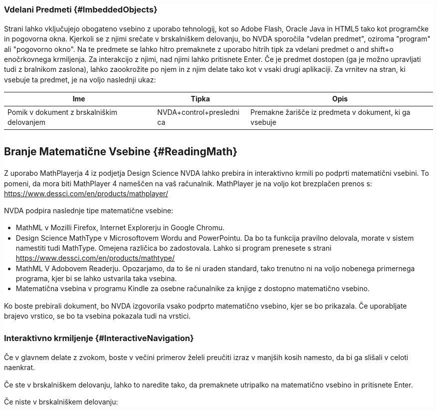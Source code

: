 

### Vdelani Predmeti {#ImbeddedObjects}

Strani lahko vključujejo obogateno vsebino z uporabo tehnologij, kot so Adobe Flash, Oracle Java in HTML5 tako kot programčke in pogovorna okna.
Kjerkoli se z njimi srečate v brskalniškem delovanju, bo NVDA sporočila "vdelan predmet", oziroma "program" ali "pogovorno okno".
Na te predmete se lahko hitro premaknete z uporabo hitrih tipk za vdelani predmet o and shift+o enočrkovnega krmiljenja.
Za interakcijo z njimi, nad njimi lahko pritisnete Enter.
Če je predmet dostopen (ga je možno upravljati tudi z bralnikom zaslona), lahko zaookrožite po njem in z njim delate tako kot v vsaki drugi aplikaciji.
Za vrnitev na stran, ki vsebuje ta predmet, je na voljo naslednji ukaz:


| Ime |Tipka |Opis|
|---|---|---|
|Pomik v dokument z brskalniškim delovanjem |NVDA+control+preslednica |Premakne žarišče iz predmeta v dokument, ki ga vsebuje|



## Branje Matematične Vsebine {#ReadingMath}

Z uporabo MathPlayerja 4 iz podjetja Design Science NVDA lahko prebira in interaktivno krmili po podprti matematični vsebini.
To pomeni, da mora biti MathPlayer 4 nameščen na vaš računalnik.
MathPlayer je na voljo kot brezplačen prenos s: https://www.dessci.com/en/products/mathplayer/

NVDA podpira naslednje tipe matematične vsebine:

* MathML v Mozilli Firefox, Internet Explorerju in Google Chromu.
* Design Science MathType v Microsoftovem Wordu and PowerPointu.
Da bo ta funkcija pravilno delovala, morate v sistem namestiti tudi MathType.
Omejena različica bo zadostovala.
Lahko si program prenesete s strani https://www.dessci.com/en/products/mathtype/
* MathML V Adobovem Readerju.
Opozarjamo, da to še ni uraden standard, tako trenutno ni na voljo nobenega primernega programa, kjer bi se lahko ustvarila taka vsebina.
* Matematična vsebina v programu Kindle za osebne računalnike za knjige z dostopno matematično vsebino.

Ko boste prebirali dokument, bo NVDA izgovorila vsako podprto matematično vsebino, kjer se bo prikazala.
Če uporabljate brajevo vrstico, se bo ta vsebina pokazala tudi na vrstici.

### Interaktivno krmiljenje {#InteractiveNavigation}

Če v glavnem delate z zvokom, boste v večini primerov želeli preučiti izraz v manjših kosih namesto, da bi ga slišali v celoti naenkrat.

Če ste v brskalniškem delovanju, lahko to naredite tako, da premaknete utripalko na matematično vsebino in pritisnete Enter.

Če niste v brskalniškem delovanju:
